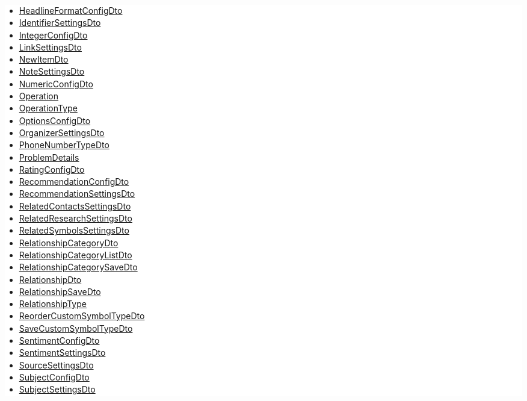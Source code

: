  - [HeadlineFormatConfigDto](https://github.com/FactSet/enterprise-sdk/tree/main/code/python/IRNConfiguration/v1/docs/HeadlineFormatConfigDto.md)
 - [IdentifierSettingsDto](https://github.com/FactSet/enterprise-sdk/tree/main/code/python/IRNConfiguration/v1/docs/IdentifierSettingsDto.md)
 - [IntegerConfigDto](https://github.com/FactSet/enterprise-sdk/tree/main/code/python/IRNConfiguration/v1/docs/IntegerConfigDto.md)
 - [LinkSettingsDto](https://github.com/FactSet/enterprise-sdk/tree/main/code/python/IRNConfiguration/v1/docs/LinkSettingsDto.md)
 - [NewItemDto](https://github.com/FactSet/enterprise-sdk/tree/main/code/python/IRNConfiguration/v1/docs/NewItemDto.md)
 - [NoteSettingsDto](https://github.com/FactSet/enterprise-sdk/tree/main/code/python/IRNConfiguration/v1/docs/NoteSettingsDto.md)
 - [NumericConfigDto](https://github.com/FactSet/enterprise-sdk/tree/main/code/python/IRNConfiguration/v1/docs/NumericConfigDto.md)
 - [Operation](https://github.com/FactSet/enterprise-sdk/tree/main/code/python/IRNConfiguration/v1/docs/Operation.md)
 - [OperationType](https://github.com/FactSet/enterprise-sdk/tree/main/code/python/IRNConfiguration/v1/docs/OperationType.md)
 - [OptionsConfigDto](https://github.com/FactSet/enterprise-sdk/tree/main/code/python/IRNConfiguration/v1/docs/OptionsConfigDto.md)
 - [OrganizerSettingsDto](https://github.com/FactSet/enterprise-sdk/tree/main/code/python/IRNConfiguration/v1/docs/OrganizerSettingsDto.md)
 - [PhoneNumberTypeDto](https://github.com/FactSet/enterprise-sdk/tree/main/code/python/IRNConfiguration/v1/docs/PhoneNumberTypeDto.md)
 - [ProblemDetails](https://github.com/FactSet/enterprise-sdk/tree/main/code/python/IRNConfiguration/v1/docs/ProblemDetails.md)
 - [RatingConfigDto](https://github.com/FactSet/enterprise-sdk/tree/main/code/python/IRNConfiguration/v1/docs/RatingConfigDto.md)
 - [RecommendationConfigDto](https://github.com/FactSet/enterprise-sdk/tree/main/code/python/IRNConfiguration/v1/docs/RecommendationConfigDto.md)
 - [RecommendationSettingsDto](https://github.com/FactSet/enterprise-sdk/tree/main/code/python/IRNConfiguration/v1/docs/RecommendationSettingsDto.md)
 - [RelatedContactsSettingsDto](https://github.com/FactSet/enterprise-sdk/tree/main/code/python/IRNConfiguration/v1/docs/RelatedContactsSettingsDto.md)
 - [RelatedResearchSettingsDto](https://github.com/FactSet/enterprise-sdk/tree/main/code/python/IRNConfiguration/v1/docs/RelatedResearchSettingsDto.md)
 - [RelatedSymbolsSettingsDto](https://github.com/FactSet/enterprise-sdk/tree/main/code/python/IRNConfiguration/v1/docs/RelatedSymbolsSettingsDto.md)
 - [RelationshipCategoryDto](https://github.com/FactSet/enterprise-sdk/tree/main/code/python/IRNConfiguration/v1/docs/RelationshipCategoryDto.md)
 - [RelationshipCategoryListDto](https://github.com/FactSet/enterprise-sdk/tree/main/code/python/IRNConfiguration/v1/docs/RelationshipCategoryListDto.md)
 - [RelationshipCategorySaveDto](https://github.com/FactSet/enterprise-sdk/tree/main/code/python/IRNConfiguration/v1/docs/RelationshipCategorySaveDto.md)
 - [RelationshipDto](https://github.com/FactSet/enterprise-sdk/tree/main/code/python/IRNConfiguration/v1/docs/RelationshipDto.md)
 - [RelationshipSaveDto](https://github.com/FactSet/enterprise-sdk/tree/main/code/python/IRNConfiguration/v1/docs/RelationshipSaveDto.md)
 - [RelationshipType](https://github.com/FactSet/enterprise-sdk/tree/main/code/python/IRNConfiguration/v1/docs/RelationshipType.md)
 - [ReorderCustomSymbolTypeDto](https://github.com/FactSet/enterprise-sdk/tree/main/code/python/IRNConfiguration/v1/docs/ReorderCustomSymbolTypeDto.md)
 - [SaveCustomSymbolTypeDto](https://github.com/FactSet/enterprise-sdk/tree/main/code/python/IRNConfiguration/v1/docs/SaveCustomSymbolTypeDto.md)
 - [SentimentConfigDto](https://github.com/FactSet/enterprise-sdk/tree/main/code/python/IRNConfiguration/v1/docs/SentimentConfigDto.md)
 - [SentimentSettingsDto](https://github.com/FactSet/enterprise-sdk/tree/main/code/python/IRNConfiguration/v1/docs/SentimentSettingsDto.md)
 - [SourceSettingsDto](https://github.com/FactSet/enterprise-sdk/tree/main/code/python/IRNConfiguration/v1/docs/SourceSettingsDto.md)
 - [SubjectConfigDto](https://github.com/FactSet/enterprise-sdk/tree/main/code/python/IRNConfiguration/v1/docs/SubjectConfigDto.md)
 - [SubjectSettingsDto](https://github.com/FactSet/enterprise-sdk/tree/main/code/python/IRNConfiguration/v1/docs/SubjectSettingsDto.md)